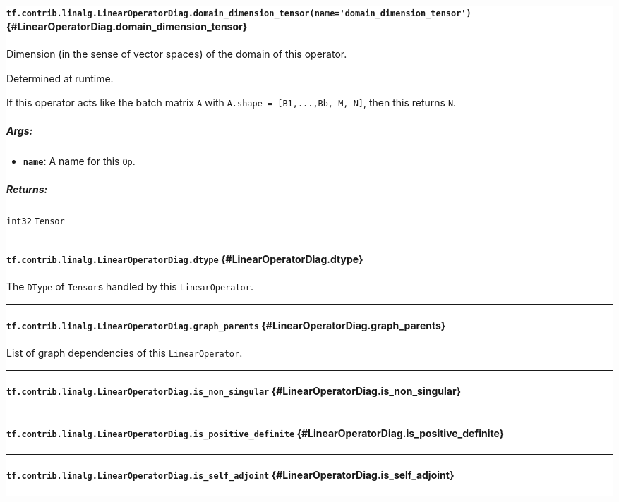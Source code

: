 #### `tf.contrib.linalg.LinearOperatorDiag.domain_dimension_tensor(name='domain_dimension_tensor')` {#LinearOperatorDiag.domain_dimension_tensor}

Dimension (in the sense of vector spaces) of the domain of this operator.

Determined at runtime.

If this operator acts like the batch matrix `A` with
`A.shape = [B1,...,Bb, M, N]`, then this returns `N`.

##### Args:


*  <b>`name`</b>: A name for this `Op`.

##### Returns:

  `int32` `Tensor`


- - -

#### `tf.contrib.linalg.LinearOperatorDiag.dtype` {#LinearOperatorDiag.dtype}

The `DType` of `Tensor`s handled by this `LinearOperator`.


- - -

#### `tf.contrib.linalg.LinearOperatorDiag.graph_parents` {#LinearOperatorDiag.graph_parents}

List of graph dependencies of this `LinearOperator`.


- - -

#### `tf.contrib.linalg.LinearOperatorDiag.is_non_singular` {#LinearOperatorDiag.is_non_singular}




- - -

#### `tf.contrib.linalg.LinearOperatorDiag.is_positive_definite` {#LinearOperatorDiag.is_positive_definite}




- - -

#### `tf.contrib.linalg.LinearOperatorDiag.is_self_adjoint` {#LinearOperatorDiag.is_self_adjoint}




- - -
